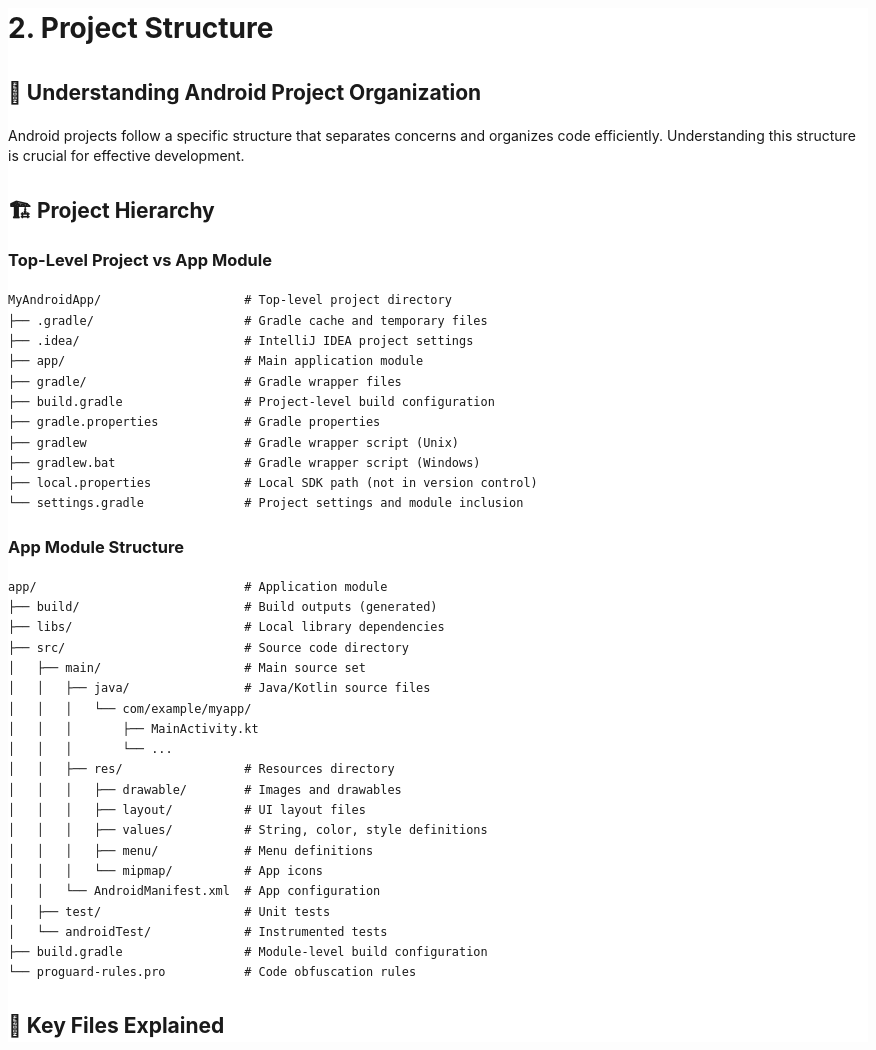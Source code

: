 # 2. Project Structure

## 📁 Understanding Android Project Organization

Android projects follow a specific structure that separates concerns and organizes code efficiently. Understanding this structure is crucial for effective development.

## 🏗️ Project Hierarchy

### Top-Level Project vs App Module
```
MyAndroidApp/                    # Top-level project directory
├── .gradle/                     # Gradle cache and temporary files
├── .idea/                       # IntelliJ IDEA project settings
├── app/                         # Main application module
├── gradle/                      # Gradle wrapper files
├── build.gradle                 # Project-level build configuration
├── gradle.properties            # Gradle properties
├── gradlew                      # Gradle wrapper script (Unix)
├── gradlew.bat                  # Gradle wrapper script (Windows)
├── local.properties             # Local SDK path (not in version control)
└── settings.gradle              # Project settings and module inclusion
```

### App Module Structure
```
app/                             # Application module
├── build/                       # Build outputs (generated)
├── libs/                        # Local library dependencies
├── src/                         # Source code directory
│   ├── main/                    # Main source set
│   │   ├── java/                # Java/Kotlin source files
│   │   │   └── com/example/myapp/
│   │   │       ├── MainActivity.kt
│   │   │       └── ...
│   │   ├── res/                 # Resources directory
│   │   │   ├── drawable/        # Images and drawables
│   │   │   ├── layout/          # UI layout files
│   │   │   ├── values/          # String, color, style definitions
│   │   │   ├── menu/            # Menu definitions
│   │   │   └── mipmap/          # App icons
│   │   └── AndroidManifest.xml  # App configuration
│   ├── test/                    # Unit tests
│   └── androidTest/             # Instrumented tests
├── build.gradle                 # Module-level build configuration
└── proguard-rules.pro           # Code obfuscation rules
```

## 📄 Key Files Explained

